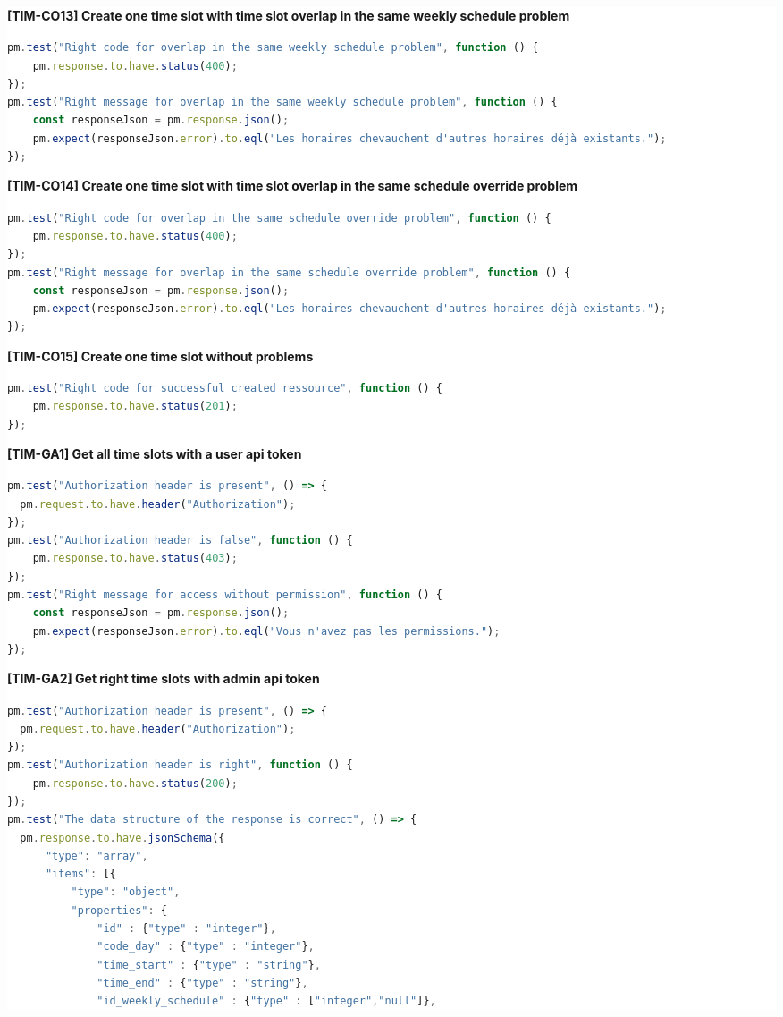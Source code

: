**[TIM-CO13] Create one time slot with time slot overlap in the same weekly schedule problem**

```javascript
pm.test("Right code for overlap in the same weekly schedule problem", function () {
    pm.response.to.have.status(400);
});
pm.test("Right message for overlap in the same weekly schedule problem", function () {
    const responseJson = pm.response.json();
    pm.expect(responseJson.error).to.eql("Les horaires chevauchent d'autres horaires déjà existants.");
});
```

**[TIM-CO14] Create one time slot with time slot overlap in the same schedule override problem**

```javascript
pm.test("Right code for overlap in the same schedule override problem", function () {
    pm.response.to.have.status(400);
});
pm.test("Right message for overlap in the same schedule override problem", function () {
    const responseJson = pm.response.json();
    pm.expect(responseJson.error).to.eql("Les horaires chevauchent d'autres horaires déjà existants.");
});
```

**[TIM-CO15] Create one time slot without problems**

```javascript
pm.test("Right code for successful created ressource", function () {
    pm.response.to.have.status(201);
});
```

**[TIM-GA1] Get all time slots with a user api token**

```javascript
pm.test("Authorization header is present", () => {
  pm.request.to.have.header("Authorization");
});
pm.test("Authorization header is false", function () {
    pm.response.to.have.status(403);
});
pm.test("Right message for access without permission", function () {
    const responseJson = pm.response.json();
    pm.expect(responseJson.error).to.eql("Vous n'avez pas les permissions.");
});
```

**[TIM-GA2] Get right time slots with admin api token**

```javascript
pm.test("Authorization header is present", () => {
  pm.request.to.have.header("Authorization");
});
pm.test("Authorization header is right", function () {
    pm.response.to.have.status(200);
});
pm.test("The data structure of the response is correct", () => {
  pm.response.to.have.jsonSchema({
      "type": "array",
      "items": [{
          "type": "object",
          "properties": {
              "id" : {"type" : "integer"},
              "code_day" : {"type" : "integer"},
              "time_start" : {"type" : "string"},
              "time_end" : {"type" : "string"},
              "id_weekly_schedule" : {"type" : ["integer","null"]},
```